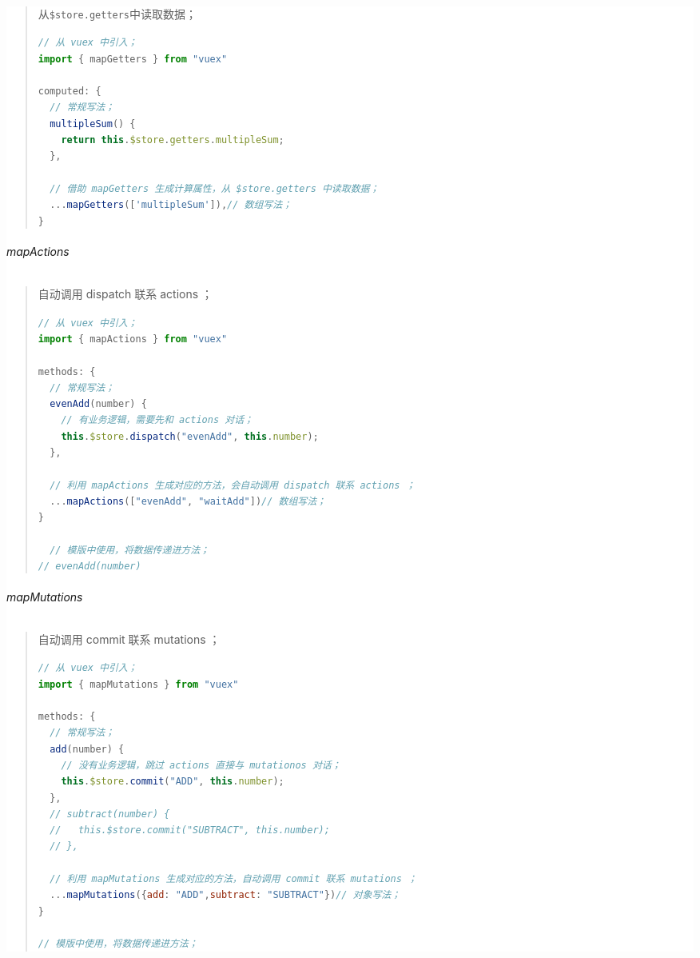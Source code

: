 > 从`$store.getters`中读取数据；
>
> ```javascript
> // 从 vuex 中引入；
> import { mapGetters } from "vuex"
> 
> computed: {
>   // 常规写法；
>   multipleSum() {
>     return this.$store.getters.multipleSum;
>   },
> 
>   // 借助 mapGetters 生成计算属性，从 $store.getters 中读取数据；
>   ...mapGetters(['multipleSum']),// 数组写法；
> }
> ```



###### mapActions

> 自动调用 dispatch 联系 actions ；
>
> ```javascript
> // 从 vuex 中引入；
> import { mapActions } from "vuex"
> 
> methods: {
>   // 常规写法；
>   evenAdd(number) {
>     // 有业务逻辑，需要先和 actions 对话；
>     this.$store.dispatch("evenAdd", this.number);
>   },
>   
>   // 利用 mapActions 生成对应的方法，会自动调用 dispatch 联系 actions ；
>   ...mapActions(["evenAdd", "waitAdd"])// 数组写法；
> }
>   
>   // 模版中使用，将数据传递进方法；
> // evenAdd(number)
> ```



###### mapMutations

> 自动调用 commit 联系 mutations ；
>
> ```javascript
> // 从 vuex 中引入；
> import { mapMutations } from "vuex"
> 
> methods: {
>   // 常规写法；
>   add(number) {
>     // 没有业务逻辑，跳过 actions 直接与 mutationos 对话；
>     this.$store.commit("ADD", this.number);
>   },
>   // subtract(number) {
>   //   this.$store.commit("SUBTRACT", this.number);
>   // },
> 
>   // 利用 mapMutations 生成对应的方法，自动调用 commit 联系 mutations ；
>   ...mapMutations({add: "ADD",subtract: "SUBTRACT"})// 对象写法；
> }
> 
> // 模版中使用，将数据传递进方法；

[^Focus]: `props`是只读的，进行修改会发出警告，可以在子组件`data	`中定义一个中转属性数据；
[^Hint]: 切换的组件会在**挂载**与**销毁**之间切换；